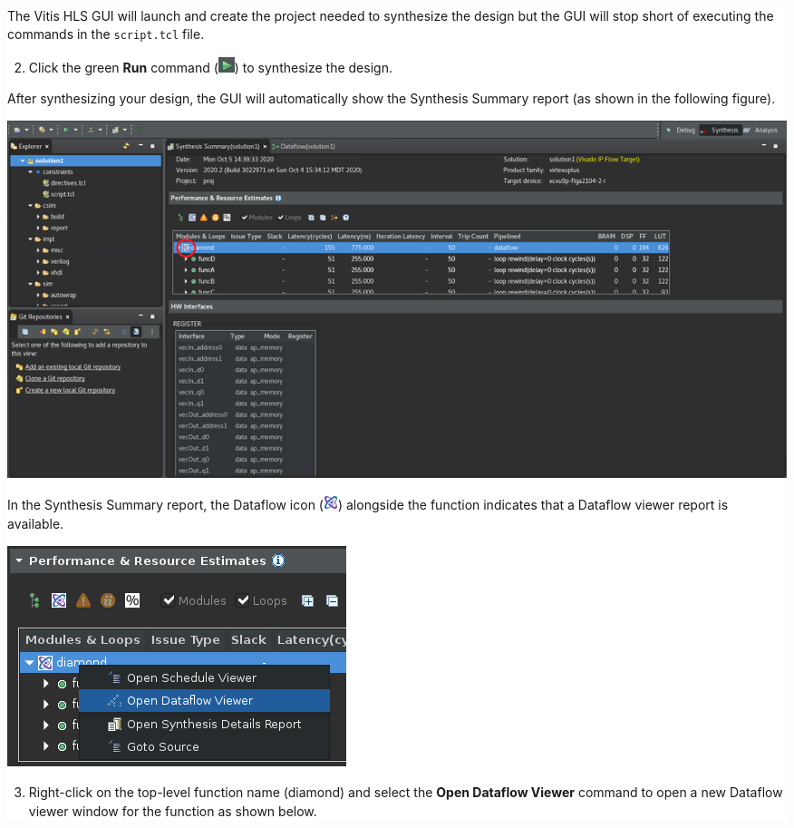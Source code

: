 The Vitis HLS GUI will launch and create the project needed to synthesize the design but the GUI will stop short of executing the commands in the `script.tcl` file.

2. Click the green **Run** command (![Run Icon](./images/run_icon.png)) to synthesize the design.  

After synthesizing your design, the GUI will automatically show the Synthesis Summary report (as shown in the following figure).

   ![Summary Report](./images/synthesis_summary_report_view.png)

In the Synthesis Summary report, the Dataflow icon (![icon](./images/dataflow_icon.png)) alongside the function indicates that a Dataflow viewer report is available. 

   ![Open Dataflow Viewer](./images/open_dataflow_viewer.png)

3. Right-click on the top-level function name (diamond) and select the **Open Dataflow Viewer** command to open a new Dataflow viewer window for the function as shown below.
